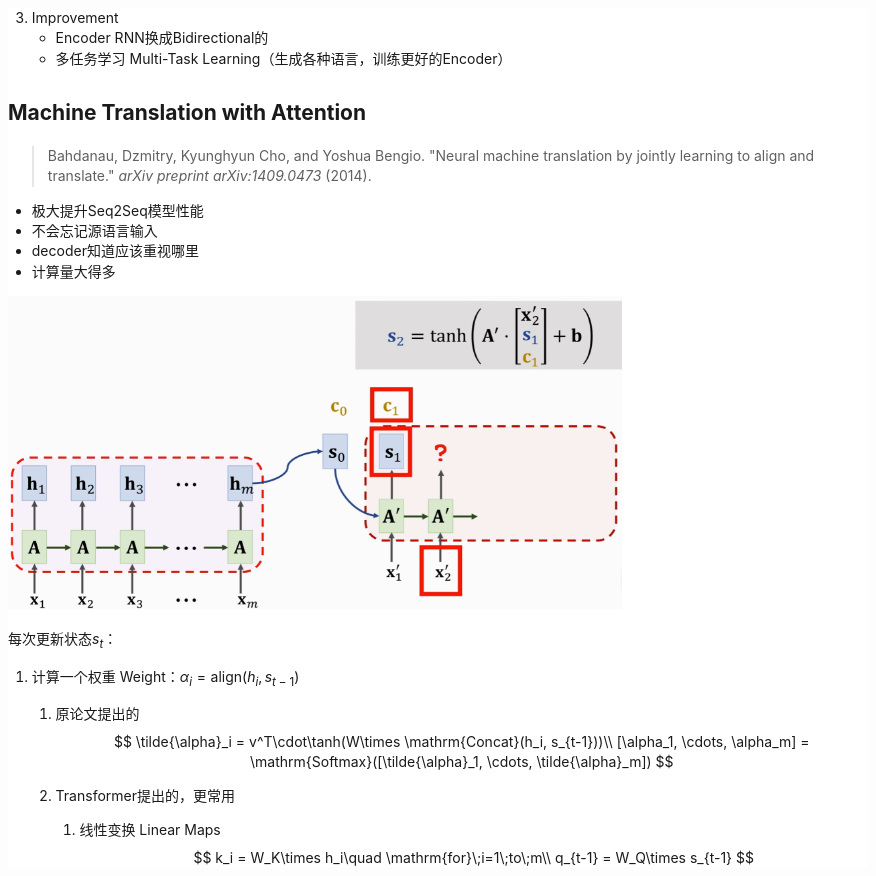 3. Improvement
   - Encoder RNN换成Bidirectional的
   - 多任务学习 Multi-Task Learning（生成各种语言，训练更好的Encoder）

## Machine Translation with Attention

> Bahdanau, Dzmitry, Kyunghyun Cho, and Yoshua Bengio. "Neural machine translation by jointly learning to align and translate." *arXiv preprint arXiv:1409.0473* (2014).

- 极大提升Seq2Seq模型性能
- 不会忘记源语言输入
- decoder知道应该重视哪里
- 计算量大得多

<img src=".\figures\RNN&自然语言处理\image-20230401033249184.png" alt="image-20230401033249184" style="zoom: 67%;" />

每次更新状态$s_t$：

1. 计算一个权重 Weight：$\alpha_i=\mathrm{align}(h_i, s_{t-1})$

   1. 原论文提出的
      $$
      \tilde{\alpha}_i = v^T\cdot\tanh(W\times \mathrm{Concat}(h_i, s_{t-1}))\\
      [\alpha_1, \cdots, \alpha_m] = \mathrm{Softmax}([\tilde{\alpha}_1, \cdots, \tilde{\alpha}_m])
      $$
      
   2. Transformer提出的，更常用
   
      1. 线性变换 Linear Maps
         $$
         k_i = W_K\times h_i\quad \mathrm{for}\;i=1\;to\;m\\
         q_{t-1} = W_Q\times s_{t-1}
         $$
   